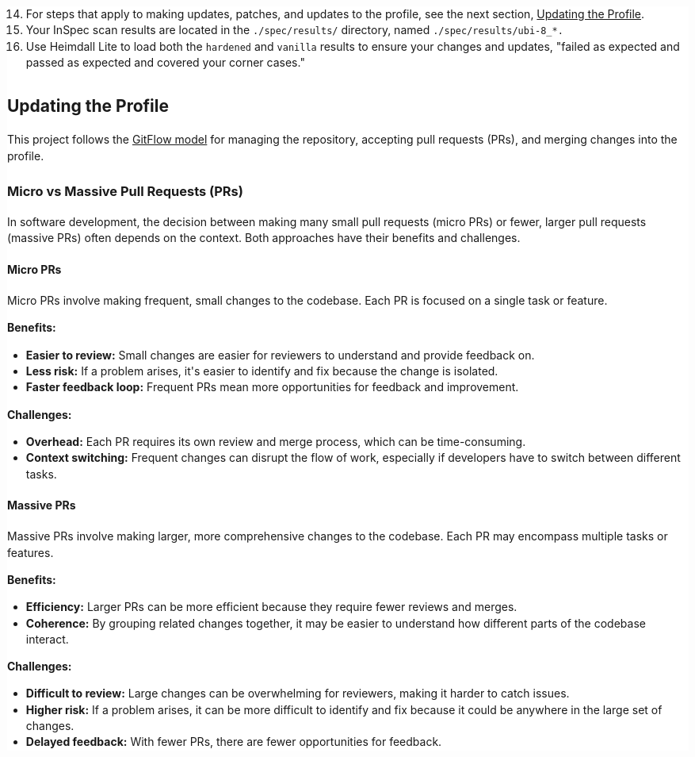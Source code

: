 14. For steps that apply to making updates, patches, and updates to the profile, see the next section, [Updating the Profile](#updating-the-profile).
15. Your InSpec scan results are located in the `./spec/results/` directory, named `./spec/results/ubi-8_*.`
16. Use Heimdall Lite to load both the `hardened` and `vanilla` results to ensure your changes and updates, "failed as expected and passed as expected and covered your corner cases."

## Updating the Profile

This project follows the [GitFlow model](https://docs.github.com/en/get-started/quickstart/github-flow "GitFlow Announcement Blog") for managing the repository, accepting pull requests (PRs), and merging changes into the profile.

### Micro vs Massive Pull Requests (PRs)

In software development, the decision between making many small pull requests (micro PRs) or fewer, larger pull requests (massive PRs) often depends on the context. Both approaches have their benefits and challenges.

#### Micro PRs

Micro PRs involve making frequent, small changes to the codebase. Each PR is focused on a single task or feature.

**Benefits:**

- **Easier to review:** Small changes are easier for reviewers to understand and provide feedback on.
- **Less risk:** If a problem arises, it's easier to identify and fix because the change is isolated.
- **Faster feedback loop:** Frequent PRs mean more opportunities for feedback and improvement.

**Challenges:**

- **Overhead:** Each PR requires its own review and merge process, which can be time-consuming.
- **Context switching:** Frequent changes can disrupt the flow of work, especially if developers have to switch between different tasks.

#### Massive PRs

Massive PRs involve making larger, more comprehensive changes to the codebase. Each PR may encompass multiple tasks or features.

**Benefits:**

- **Efficiency:** Larger PRs can be more efficient because they require fewer reviews and merges.
- **Coherence:** By grouping related changes together, it may be easier to understand how different parts of the codebase interact.

**Challenges:**

- **Difficult to review:** Large changes can be overwhelming for reviewers, making it harder to catch issues.
- **Higher risk:** If a problem arises, it can be more difficult to identify and fix because it could be anywhere in the large set of changes.
- **Delayed feedback:** With fewer PRs, there are fewer opportunities for feedback.
